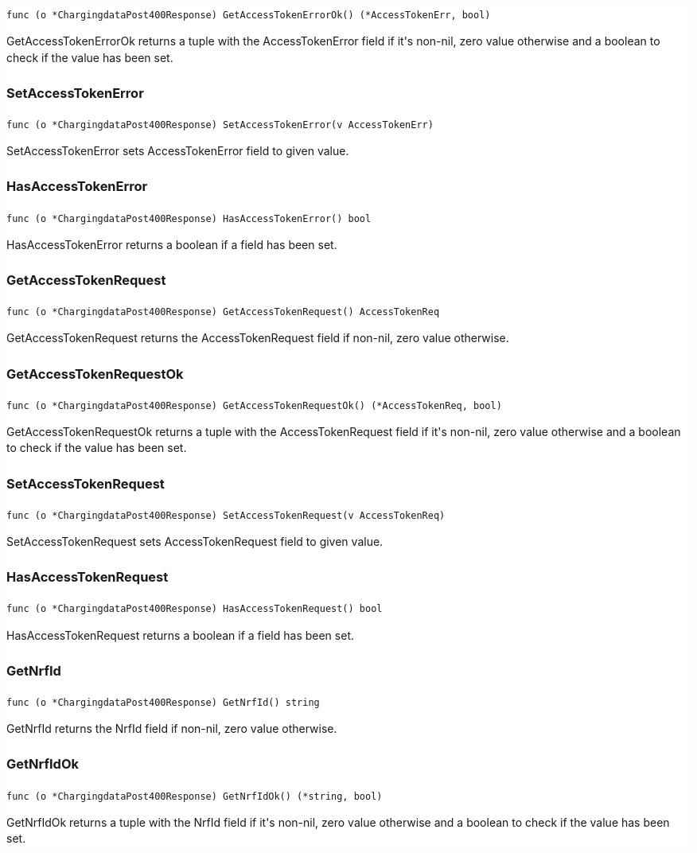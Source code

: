 `func (o *ChargingdataPost400Response) GetAccessTokenErrorOk() (*AccessTokenErr, bool)`

GetAccessTokenErrorOk returns a tuple with the AccessTokenError field if it's non-nil, zero value otherwise
and a boolean to check if the value has been set.

### SetAccessTokenError

`func (o *ChargingdataPost400Response) SetAccessTokenError(v AccessTokenErr)`

SetAccessTokenError sets AccessTokenError field to given value.

### HasAccessTokenError

`func (o *ChargingdataPost400Response) HasAccessTokenError() bool`

HasAccessTokenError returns a boolean if a field has been set.

### GetAccessTokenRequest

`func (o *ChargingdataPost400Response) GetAccessTokenRequest() AccessTokenReq`

GetAccessTokenRequest returns the AccessTokenRequest field if non-nil, zero value otherwise.

### GetAccessTokenRequestOk

`func (o *ChargingdataPost400Response) GetAccessTokenRequestOk() (*AccessTokenReq, bool)`

GetAccessTokenRequestOk returns a tuple with the AccessTokenRequest field if it's non-nil, zero value otherwise
and a boolean to check if the value has been set.

### SetAccessTokenRequest

`func (o *ChargingdataPost400Response) SetAccessTokenRequest(v AccessTokenReq)`

SetAccessTokenRequest sets AccessTokenRequest field to given value.

### HasAccessTokenRequest

`func (o *ChargingdataPost400Response) HasAccessTokenRequest() bool`

HasAccessTokenRequest returns a boolean if a field has been set.

### GetNrfId

`func (o *ChargingdataPost400Response) GetNrfId() string`

GetNrfId returns the NrfId field if non-nil, zero value otherwise.

### GetNrfIdOk

`func (o *ChargingdataPost400Response) GetNrfIdOk() (*string, bool)`

GetNrfIdOk returns a tuple with the NrfId field if it's non-nil, zero value otherwise
and a boolean to check if the value has been set.
